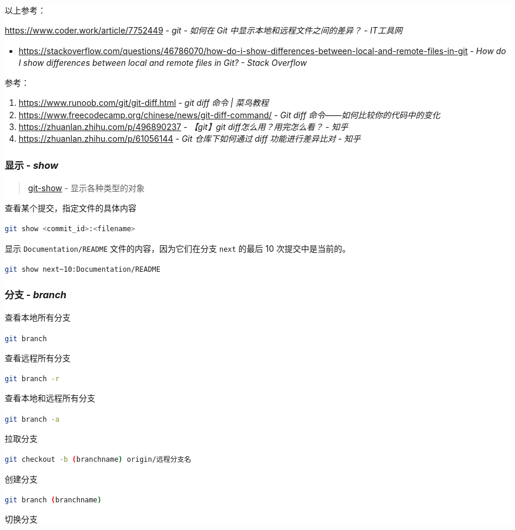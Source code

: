以上参考：

https://www.coder.work/article/7752449 - *git - 如何在 Git 中显示本地和远程文件之间的差异？ - IT工具网*

- https://stackoverflow.com/questions/46786070/how-do-i-show-differences-between-local-and-remote-files-in-git - *How do I show differences between local and remote files in Git? - Stack Overflow*

参考：

1. https://www.runoob.com/git/git-diff.html - *git diff 命令 | 菜鸟教程*
2. https://www.freecodecamp.org/chinese/news/git-diff-command/ - *Git diff 命令——如何比较你的代码中的变化*
3. https://zhuanlan.zhihu.com/p/496890237 - *【git】git diff怎么用？用完怎么看？ - 知乎*
4. https://zhuanlan.zhihu.com/p/61056144 - *Git 仓库下如何通过 diff 功能进行差异比对 - 知乎*

### 显示 - *show*

> [git-show](https://git-scm.com/docs/git-show/zh_HANS-CN) - 显示各种类型的对象

查看某个提交，指定文件的具体内容

```bash
git show <commit_id>:<filename>
```

显示 `Documentation/README` 文件的内容，因为它们在分支 `next` 的最后 10 次提交中是当前的。

```bash
git show next~10:Documentation/README
```

### 分支 - *branch*

查看本地所有分支

```bash
git branch
```

查看远程所有分支

```bash
git branch -r
```
查看本地和远程所有分支

```bash
git branch -a
```

拉取分支

```bash
git checkout -b (branchname) origin/远程分支名
```

创建分支

```bash
git branch (branchname) 
```

切换分支
